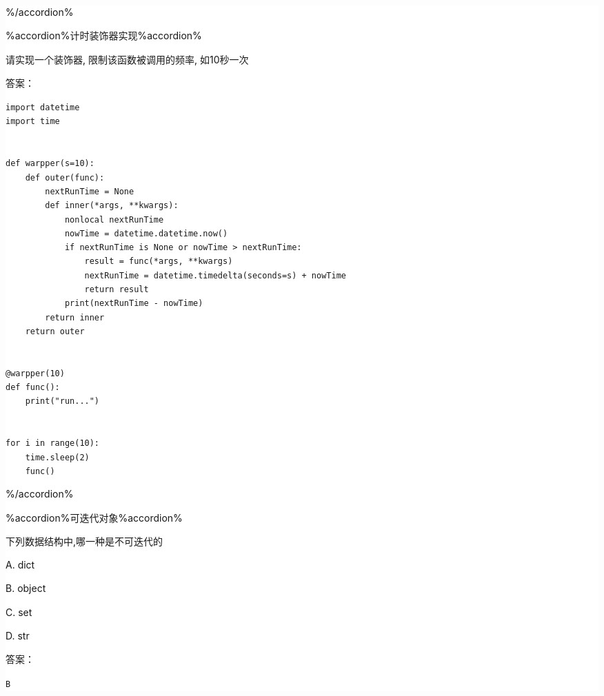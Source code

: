 %/accordion%



%accordion%计时装饰器实现%accordion%

请实现一个装饰器, 限制该函数被调用的频率, 如10秒一次

答案：

```
import datetime
import time


def warpper(s=10):
    def outer(func):
        nextRunTime = None
        def inner(*args, **kwargs):
            nonlocal nextRunTime
            nowTime = datetime.datetime.now()
            if nextRunTime is None or nowTime > nextRunTime:
                result = func(*args, **kwargs)
                nextRunTime = datetime.timedelta(seconds=s) + nowTime
                return result
            print(nextRunTime - nowTime)
        return inner
    return outer


@warpper(10)
def func():
    print("run...")


for i in range(10):
    time.sleep(2)
    func()
```

%/accordion%



%accordion%可迭代对象%accordion%

下列数据结构中,哪一种是不可迭代的

A.  dict

B.  object

C.  set

D.  str

答案：

```
B
```
